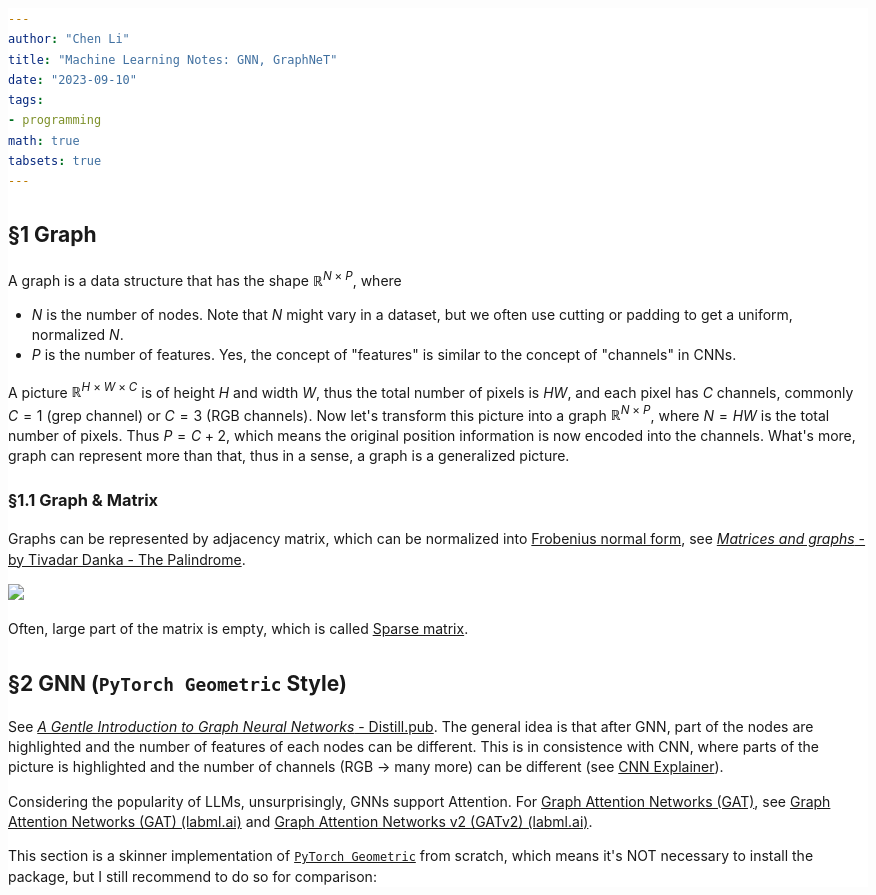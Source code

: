 ```yaml
---
author: "Chen Li"
title: "Machine Learning Notes: GNN, GraphNeT"
date: "2023-09-10"
tags: 
- programming
math: true
tabsets: true
---
```


## §1 Graph

A graph is a data structure that has the shape $\mathbb{R} ^{N \times P}$, where
- $N$ is the number of nodes. Note that $N$ might vary in a dataset, but we often use cutting or padding to get a uniform, normalized $N$.
- $P$ is the number of features. Yes, the concept of "features" is similar to the concept of "channels" in CNNs.

A picture $\mathbb{R}^{H \times W \times C}$ is of height $H$ and width $W$, thus the total number of pixels is $HW$, and each pixel has $C$ channels, commonly $C=1$ (grep channel) or $C=3$ (RGB channels). Now let's transform this picture into a graph $\mathbb{R}^{N \times P}$, where $N=HW$ is the total number of pixels. Thus $P=C+2$, which means the original position information is now encoded into the channels. What's more, graph can represent more than that, thus in a sense, a graph is a generalized picture.

### §1.1 Graph & Matrix

Graphs can be represented by adjacency matrix, which can be normalized into [Frobenius normal form](https://en.wikipedia.org/wiki/Frobenius_normal_form), see [_Matrices and graphs_ - by Tivadar Danka - The Palindrome](https://thepalindrome.org/p/matrices-and-graphs).

![](https://substackcdn.com/image/fetch/w_1456,c_limit,f_webp,q_auto:good,fl_progressive:steep/https%3A%2F%2Fsubstack-post-media.s3.amazonaws.com%2Fpublic%2Fimages%2F485ec4b4-6869-43bb-b17c-e2151a428dbe_1920x1080.png)

Often, large part of the matrix is empty, which is called [Sparse matrix](https://en.wikipedia.org/wiki/Sparse_matrix).

## §2 GNN (`PyTorch Geometric` Style)

See [_A Gentle Introduction to Graph Neural Networks_ - Distill.pub](https://distill.pub/2021/gnn-intro/). The general idea is that after GNN, part of the nodes are highlighted and the number of features of each nodes can be different. This is in consistence with CNN, where parts of the picture is highlighted and the number of channels (RGB $\rightarrow$ many more) can be different (see [CNN Explainer](https://poloclub.github.io/cnn-explainer/)).

Considering the popularity of LLMs, unsurprisingly, GNNs support Attention. For [Graph Attention Networks (GAT)](https://arxiv.org/abs/1710.10903), see [Graph Attention Networks (GAT) (labml.ai)](https://nn.labml.ai/graphs/gat/index.html) and [Graph Attention Networks v2 (GATv2) (labml.ai)](https://nn.labml.ai/graphs/gatv2/index.html).

This section is a skinner implementation of [`PyTorch Geometric`](https://github.com/pyg-team/pytorch_geometric) from scratch, which means it's NOT necessary to install the package, but I still recommend to do so for comparison:
